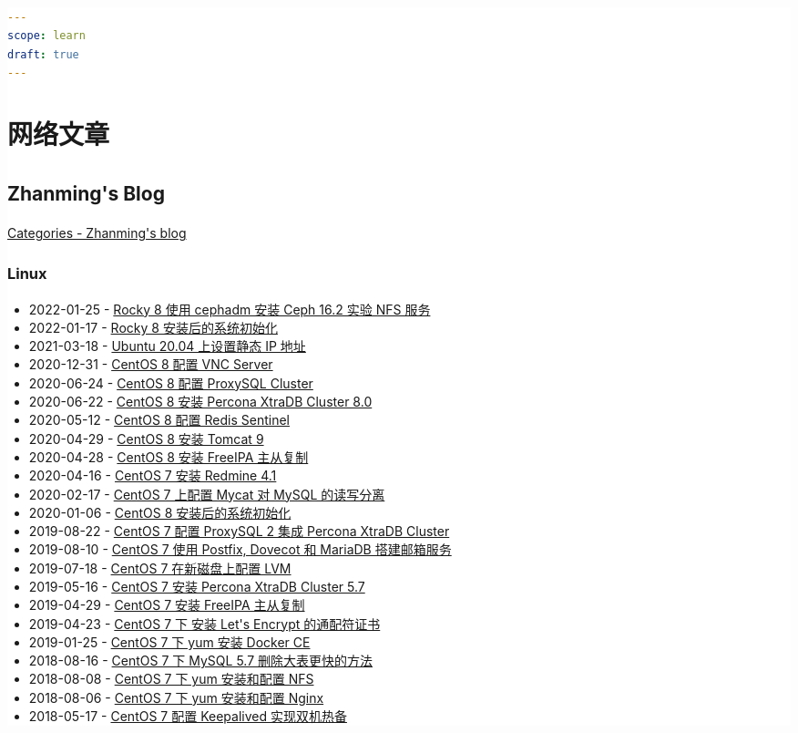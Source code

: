 ```yaml
---
scope: learn
draft: true
---
```


# 网络文章
## Zhanming's Blog
[Categories - Zhanming's blog](https://qizhanming.com/blog/categories#Linux)
### Linux
-   2022-01-25 - [Rocky 8 使用 cephadm 安装 Ceph 16.2 实验 NFS 服务](http://qizhanming.com/blog/2022/01/25/how-to-install-ceph-pacific-and-export-nfs-on-rocky-8 "Rocky 8 使用 cephadm 安装 Ceph 16.2 实验 NFS 服务")
-   2022-01-17 - [Rocky 8 安装后的系统初始化](http://qizhanming.com/blog/2022/01/17/initial-server-setup-with-rocky-8 "Rocky 8 安装后的系统初始化")
-   2021-03-18 - [Ubuntu 20.04 上设置静态 IP 地址](http://qizhanming.com/blog/2021/03/18/how-to-config-static-ip-on-ubuntu-20-04 "Ubuntu 20.04 上设置静态 IP 地址")
-   2020-12-31 - [CentOS 8 配置 VNC Server](http://qizhanming.com/blog/2020/12/31/how-to-config-vnc-server-on-centos-8 "CentOS 8 配置 VNC Server")
-   2020-06-24 - [CentOS 8 配置 ProxySQL Cluster](http://qizhanming.com/blog/2020/06/24/how-to-install-proxysql-cluster-on-centos-8 "CentOS 8 配置 ProxySQL Cluster")
-   2020-06-22 - [CentOS 8 安装 Percona XtraDB Cluster 8.0](http://qizhanming.com/blog/2020/06/22/how-to-install-percona-xtradb-cluster-on-centos-8 "CentOS 8 安装 Percona XtraDB Cluster 8.0")
-   2020-05-12 - [CentOS 8 配置 Redis Sentinel](http://qizhanming.com/blog/2020/05/12/how-to-config-redis-sentinel-on-centos-8 "CentOS 8 配置 Redis Sentinel")
-   2020-04-29 - [CentOS 8 安装 Tomcat 9](http://qizhanming.com/blog/2020/04/29/how-to-install-tomcat-9-on-centos-8 "CentOS 8 安装 Tomcat 9")
-   2020-04-28 - [CentOS 8 安装 FreeIPA 主从复制](http://qizhanming.com/blog/2020/04/28/how-to-install-freeipa-server-and-replica-on-centos-8 "CentOS 8 安装 FreeIPA 主从复制")
-   2020-04-16 - [CentOS 7 安装 Redmine 4.1](http://qizhanming.com/blog/2020/04/16/how-to-install-and-config-redmine-4-on-centos-7 "CentOS 7 安装 Redmine 4.1")
-   2020-02-17 - [CentOS 7 上配置 Mycat 对 MySQL 的读写分离](http://qizhanming.com/blog/2020/02/17/how-to-config-mycat-read-write-splitting-on-centos-7 "CentOS 7 上配置 Mycat 对 MySQL 的读写分离")
-   2020-01-06 - [CentOS 8 安装后的系统初始化](http://qizhanming.com/blog/2020/01/06/initial-server-setup-with-centos-8 "CentOS 8 安装后的系统初始化")
-   2019-08-22 - [CentOS 7 配置 ProxySQL 2 集成 Percona XtraDB Cluster](http://qizhanming.com/blog/2019/08/22/how-to-install-and-config-proxysql-2-on-centos-7 "CentOS 7 配置 ProxySQL 2 集成 Percona XtraDB Cluster")
-   2019-08-10 - [CentOS 7 使用 Postfix, Dovecot 和 MariaDB 搭建邮箱服务](http://qizhanming.com/blog/2019/08/10/how-to-config-email-server-with-postfix-dovecot-and-mariadb-on-centos-7 "CentOS 7 使用 Postfix, Dovecot 和 MariaDB 搭建邮箱服务")
-   2019-07-18 - [CentOS 7 在新磁盘上配置 LVM](http://qizhanming.com/blog/2019/07/18/how-to-config-new-disk-with-lvm-on-centos-7 "CentOS 7 在新磁盘上配置 LVM")
-   2019-05-16 - [CentOS 7 安装 Percona XtraDB Cluster 5.7](http://qizhanming.com/blog/2019/05/16/how-to-install-percona-xtradb-cluster-on-centos-7 "CentOS 7 安装 Percona XtraDB Cluster 5.7")
-   2019-04-29 - [CentOS 7 安装 FreeIPA 主从复制](http://qizhanming.com/blog/2019/04/29/how-to-install-freeipa-server-and-replica-on-centos-7 "CentOS 7 安装 FreeIPA 主从复制")
-   2019-04-23 - [CentOS 7 下 安装 Let's Encrypt 的通配符证书](http://qizhanming.com/blog/2019/04/23/how-to-install-let-s-encrypt-wildcards-certificate-on-centos-7 "CentOS 7 下 安装 Let's Encrypt 的通配符证书")
  - 2019-01-25 - [CentOS 7 下 yum 安装 Docker CE](http://qizhanming.com/blog/2019/01/25/how-to-install-docker-ce-on-centos-7 "CentOS 7 下 yum 安装 Docker CE")
  - 2018-08-16 - [CentOS 7 下 MySQL 5.7 删除大表更快的方法](http://qizhanming.com/blog/2018/08/16/how-to-drop-big-table-in-mysql-57-on-centos-7 "CentOS 7 下 MySQL 5.7 删除大表更快的方法")
  - 2018-08-08 - [CentOS 7 下 yum 安装和配置 NFS](http://qizhanming.com/blog/2018/08/08/how-to-install-nfs-on-centos-7 "CentOS 7 下 yum 安装和配置 NFS")
  - 2018-08-06 - [CentOS 7 下 yum 安装和配置 Nginx](http://qizhanming.com/blog/2018/08/06/how-to-install-nginx-on-centos-7 "CentOS 7 下 yum 安装和配置 Nginx")
  - 2018-05-17 - [CentOS 7 配置 Keepalived 实现双机热备](http://qizhanming.com/blog/2018/05/17/how-to-config-keepalived-on-centos-7 "CentOS 7 配置 Keepalived 实现双机热备")